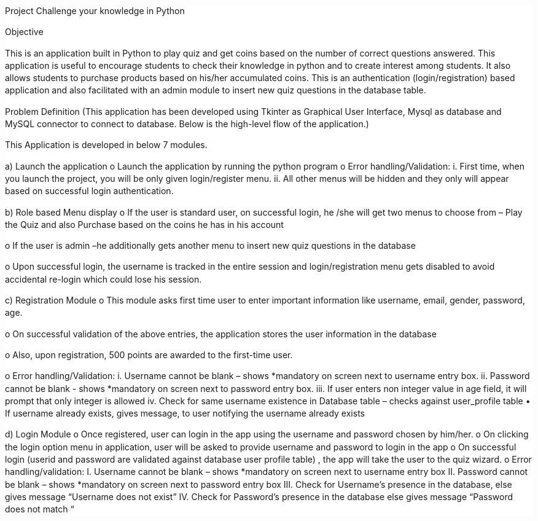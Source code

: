 Project
Challenge your knowledge in Python

Objective

This is an application built in Python to play quiz and get coins based on the number of correct questions answered.
This application is useful to encourage students to check their knowledge in python and to create interest among students. It also allows students to purchase products based on his/her accumulated coins.
This is an authentication (login/registration) based application and also facilitated with an admin module to insert new quiz questions in the database table. 


Problem Definition 
(This application has been developed using Tkinter as Graphical User Interface, Mysql as database and MySQL connector to connect to database. Below is the high-level flow of the application.)

This Application is developed in below 7 modules.

a)	Launch the application
o	Launch the application by running the python program 
o	Error handling/Validation: 
i.	First time, when you launch the project, you will be only given login/register menu.
ii.	All other menus will be hidden and they only will appear based on successful login authentication.

b)	Role based Menu display 
o	If the user is standard user, on successful login, he /she will get two menus to choose from – Play the Quiz and also Purchase based on the coins he has in his account

o	If the user is admin –he additionally gets another menu to insert new quiz questions in the database

o	Upon successful login, the username is tracked in the entire session and login/registration menu gets disabled to avoid accidental re-login which could lose his session.

c)	Registration Module
o	This module asks first time user to enter important information like username, email, gender, password, age. 

o	On successful validation of the above entries, the application stores the user information in the database

o	Also, upon registration, 500 points are awarded to the first-time user. 

o	Error handling/Validation: 
i.	Username cannot be blank – shows *mandatory on screen next to username entry box. 
ii.	Password cannot be blank - shows *mandatory on screen next to password entry box. 
iii.	If user enters non integer value in age field, it will prompt that only integer is allowed
iv.	Check for same username existence in Database table – checks against user_profile table 
•	If username already exists, gives message, to user notifying the username already exists 

d)	Login Module
o	Once registered, user can login in the app using the username and password chosen by him/her.
o	On clicking the login option menu in application, user will be asked to provide username and password to login in the app 
o	On successful login (userid and password are validated against database user profile table) , the app will take the user to the quiz wizard.
o	Error handling/validation: 
I.	Username cannot be blank – shows *mandatory on screen next to username entry box 
II.	Password cannot be blank – shows *mandatory on screen next to password entry box 
III.	Check for Username’s presence in the database, else gives message “Username does not exist” 
IV.	Check for Password’s presence in the database else gives message “Password does not match “
